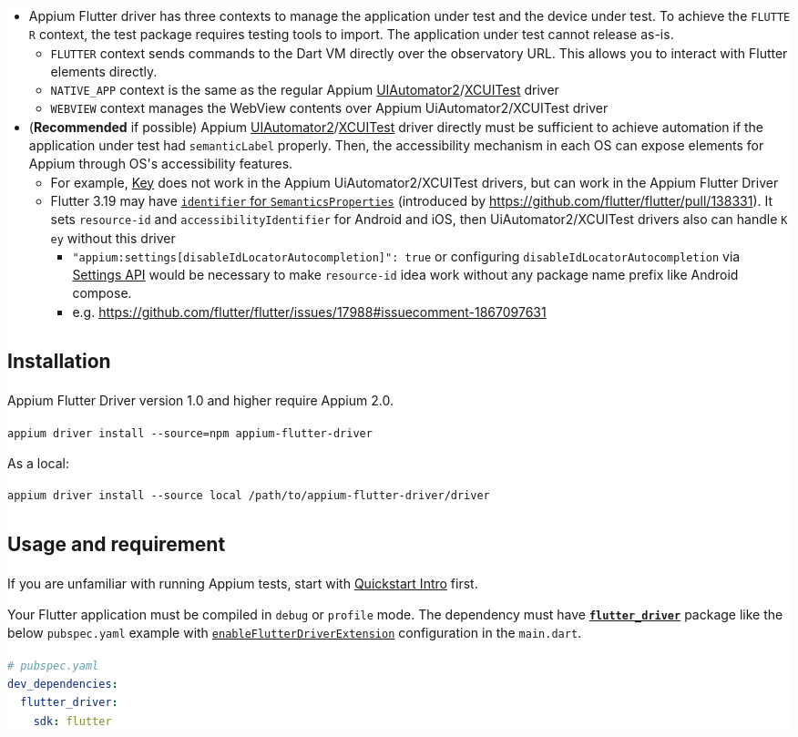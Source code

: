 - Appium Flutter driver has three contexts to manage the application under test and the device under test. To achieve the `FLUTTER` context, the test package requires testing tools to import. The application under test cannot release as-is.
    - `FLUTTER` context sends commands to the Dart VM directly over the observatory URL. This allows you to interact with Flutter elements directly.
    - `NATIVE_APP` context is the same as the regular Appium [UIAutomator2](https://github.com/appium/appium-uiautomator2-driver)/[XCUITest](https://github.com/appium/appium-xcuitest-driver) driver
    - `WEBVIEW` context manages the WebView contents over Appium UiAutomator2/XCUITest driver
- (**Recommended** if possible) Appium [UIAutomator2](https://github.com/appium/appium-uiautomator2-driver)/[XCUITest](https://github.com/appium/appium-xcuitest-driver) driver directly must be sufficient to achieve automation if the application under test had `semanticLabel` properly. Then, the accessibility mechanism in each OS can expose elements for Appium through OS's accessibility features.
    - For example, [Key](https://api.flutter.dev/flutter/foundation/Key-class.html) does not work in the Appium UiAutomator2/XCUITest drivers, but can work in the Appium Flutter Driver
    - Flutter 3.19 may have [`identifier` for `SemanticsProperties`](https://api.flutter.dev/flutter/semantics/SemanticsProperties/identifier.html) (introduced by https://github.com/flutter/flutter/pull/138331). It sets `resource-id` and `accessibilityIdentifier` for Android and iOS, then UiAutomator2/XCUITest drivers also can handle `Key` without this driver
        - `"appium:settings[disableIdLocatorAutocompletion]": true` or configuring `disableIdLocatorAutocompletion` via [Settings API](https://appium.io/docs/en/latest/guides/settings/) would be necessary to make `resource-id` idea work without any package name prefix like Android compose.
        - e.g. https://github.com/flutter/flutter/issues/17988#issuecomment-1867097631

## Installation

Appium Flutter Driver version 1.0 and higher require Appium 2.0.

```
appium driver install --source=npm appium-flutter-driver
```

As a local:

```
appium driver install --source local /path/to/appium-flutter-driver/driver
```

## Usage and requirement
If you are unfamiliar with running Appium tests, start with [Quickstart Intro](https://appium.io/docs/en/latest/quickstart/) first.

Your Flutter application must be compiled in `debug` or `profile` mode. The dependency must have **[`flutter_driver`](https://api.flutter.dev/flutter/flutter_driver/flutter_driver-library.html)** package like the below `pubspec.yaml` example with [`enableFlutterDriverExtension`](https://api.flutter.dev/flutter/flutter_driver_extension/flutter_driver_extension-library.html) configuration in the `main.dart`.

```yaml
# pubspec.yaml
dev_dependencies:
  flutter_driver:
    sdk: flutter
```
